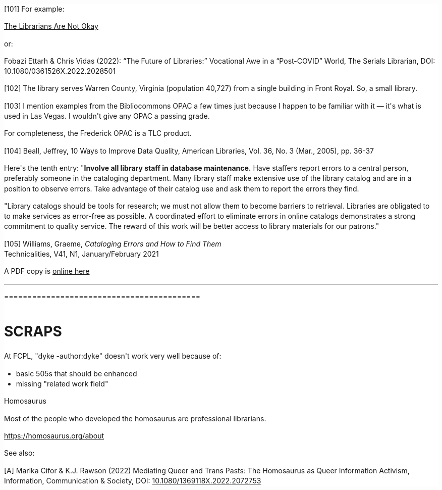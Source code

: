

[101]  For example:

[The Librarians Are Not Okay](https://annehelen.substack.com/p/the-librarians-are-not-okay)

or:

Fobazi Ettarh & Chris Vidas (2022): “The Future of Libraries:” Vocational Awe in a “Post-COVID” World, The Serials Librarian, DOI: 10.1080/0361526X.2022.2028501

[102]  The library serves Warren County, Virginia (population 40,727) from a single building in Front Royal.  So, a small library.

[103]  I mention examples from the Bibliocommons OPAC a few times just because I happen to be familiar with it — it's what is used in Las Vegas.  I wouldn't give any OPAC a passing grade.

For completeness, the Frederick OPAC is a TLC product.

[104] Beall, Jeffrey, 10 Ways to Improve Data Quality, American Libraries, Vol. 36, No. 3 (Mar., 2005), pp. 36-37

Here's the tenth entry:  "**Involve all library staff in database maintenance.**  Have staffers report errors to a central person, preferably someone in the cataloging department.  Many library staff make extensive use of the library catalog and are in a position to observe errors.  Take advantage of their catalog use and ask them to report the errors they find.

"Library catalogs should be tools for research; we must not allow them to become barriers to retrieval.  Libraries are obligated to to make services as error-free as possible.  A coordinated effort to eliminate errors in online catalogs demonstrates a strong commitment to quality service.  The reward of this work will be better access to library materials for our patrons."

[105]  Williams, Graeme, *Cataloging Errors and How to Find Them*   
Technicalities, V41, N1, January/February 2021

A PDF copy is [online here](https://github.com/lagbolt/library/blob/main/Technicalities%20V41%20N1%20JanFeb21%20Cataloging%20Errors%20and%20How%20to%20Find%20Them.pdf)





-------------------------

==========================================

# SCRAPS

At FCPL, "dyke -author:dyke" doesn't work very well because of:
* basic 505s that should be enhanced
* missing "related work field"

Homosaurus

Most of the people who developed the homosaurus are professional librarians.

https://homosaurus.org/about

See also:

[A]
Marika Cifor & K.J. Rawson (2022) Mediating Queer and Trans Pasts: The Homosaurus as Queer Information Activism, Information, Communication & Society, DOI: [10.1080/1369118X.2022.2072753](https://doi.org/10.1080/1369118X.2022.2072753)
